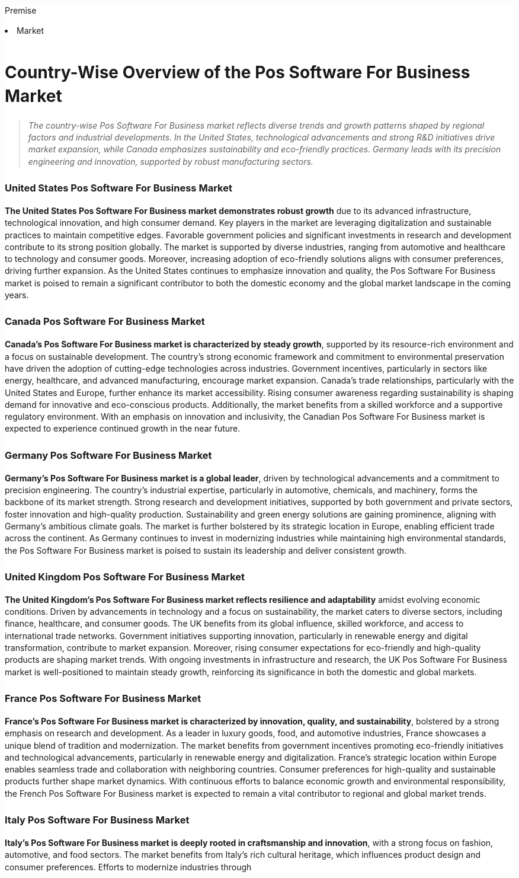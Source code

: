 Premise</li><li>Market</li></ul><h1><span class="">Country-Wise Overview of the Pos Software For Business Market<br /></span></h1><blockquote><p><em><span class="">The country-wise Pos Software For Business market reflects diverse trends and growth patterns shaped by regional factors and industrial developments. In the United States, technological advancements and strong R&amp;D initiatives drive market expansion, while Canada emphasizes sustainability and eco-friendly practices. Germany leads with its precision engineering and innovation, supported by robust manufacturing sectors.</span></em></p></blockquote><h3><strong>United States Pos Software For Business Market</strong></h3><p><strong>The United States Pos Software For Business market demonstrates robust growth</strong> due to its advanced infrastructure, technological innovation, and high consumer demand. Key players in the market are leveraging digitalization and sustainable practices to maintain competitive edges. Favorable government policies and significant investments in research and development contribute to its strong position globally. The market is supported by diverse industries, ranging from automotive and healthcare to technology and consumer goods. Moreover, increasing adoption of eco-friendly solutions aligns with consumer preferences, driving further expansion. As the United States continues to emphasize innovation and quality, the Pos Software For Business market is poised to remain a significant contributor to both the domestic economy and the global market landscape in the coming years.</p><h3><strong>Canada Pos Software For Business Market</strong></h3><p><strong>Canada&rsquo;s Pos Software For Business market is characterized by steady growth</strong>, supported by its resource-rich environment and a focus on sustainable development. The country&rsquo;s strong economic framework and commitment to environmental preservation have driven the adoption of cutting-edge technologies across industries. Government incentives, particularly in sectors like energy, healthcare, and advanced manufacturing, encourage market expansion. Canada&rsquo;s trade relationships, particularly with the United States and Europe, further enhance its market accessibility. Rising consumer awareness regarding sustainability is shaping demand for innovative and eco-conscious products. Additionally, the market benefits from a skilled workforce and a supportive regulatory environment. With an emphasis on innovation and inclusivity, the Canadian Pos Software For Business market is expected to experience continued growth in the near future.</p><h3><strong>Germany Pos Software For Business Market</strong></h3><p><strong>Germany&rsquo;s Pos Software For Business market is a global leader</strong>, driven by technological advancements and a commitment to precision engineering. The country&rsquo;s industrial expertise, particularly in automotive, chemicals, and machinery, forms the backbone of its market strength. Strong research and development initiatives, supported by both government and private sectors, foster innovation and high-quality production. Sustainability and green energy solutions are gaining prominence, aligning with Germany&rsquo;s ambitious climate goals. The market is further bolstered by its strategic location in Europe, enabling efficient trade across the continent. As Germany continues to invest in modernizing industries while maintaining high environmental standards, the Pos Software For Business market is poised to sustain its leadership and deliver consistent growth.</p><h3><strong>United Kingdom Pos Software For Business Market</strong></h3><p><strong>The United Kingdom&rsquo;s Pos Software For Business market reflects resilience and adaptability</strong> amidst evolving economic conditions. Driven by advancements in technology and a focus on sustainability, the market caters to diverse sectors, including finance, healthcare, and consumer goods. The UK benefits from its global influence, skilled workforce, and access to international trade networks. Government initiatives supporting innovation, particularly in renewable energy and digital transformation, contribute to market expansion. Moreover, rising consumer expectations for eco-friendly and high-quality products are shaping market trends. With ongoing investments in infrastructure and research, the UK Pos Software For Business market is well-positioned to maintain steady growth, reinforcing its significance in both the domestic and global markets.</p><h3><strong>France Pos Software For Business Market</strong></h3><p><strong>France&rsquo;s Pos Software For Business market is characterized by innovation, quality, and sustainability</strong>, bolstered by a strong emphasis on research and development. As a leader in luxury goods, food, and automotive industries, France showcases a unique blend of tradition and modernization. The market benefits from government incentives promoting eco-friendly initiatives and technological advancements, particularly in renewable energy and digitalization. France&rsquo;s strategic location within Europe enables seamless trade and collaboration with neighboring countries. Consumer preferences for high-quality and sustainable products further shape market dynamics. With continuous efforts to balance economic growth and environmental responsibility, the French Pos Software For Business market is expected to remain a vital contributor to regional and global market trends.</p><h3><strong>Italy Pos Software For Business Market</strong></h3><p><strong>Italy&rsquo;s Pos Software For Business market is deeply rooted in craftsmanship and innovation</strong>, with a strong focus on fashion, automotive, and food sectors. The market benefits from Italy&rsquo;s rich cultural heritage, which influences product design and consumer preferences. Efforts to modernize industries through